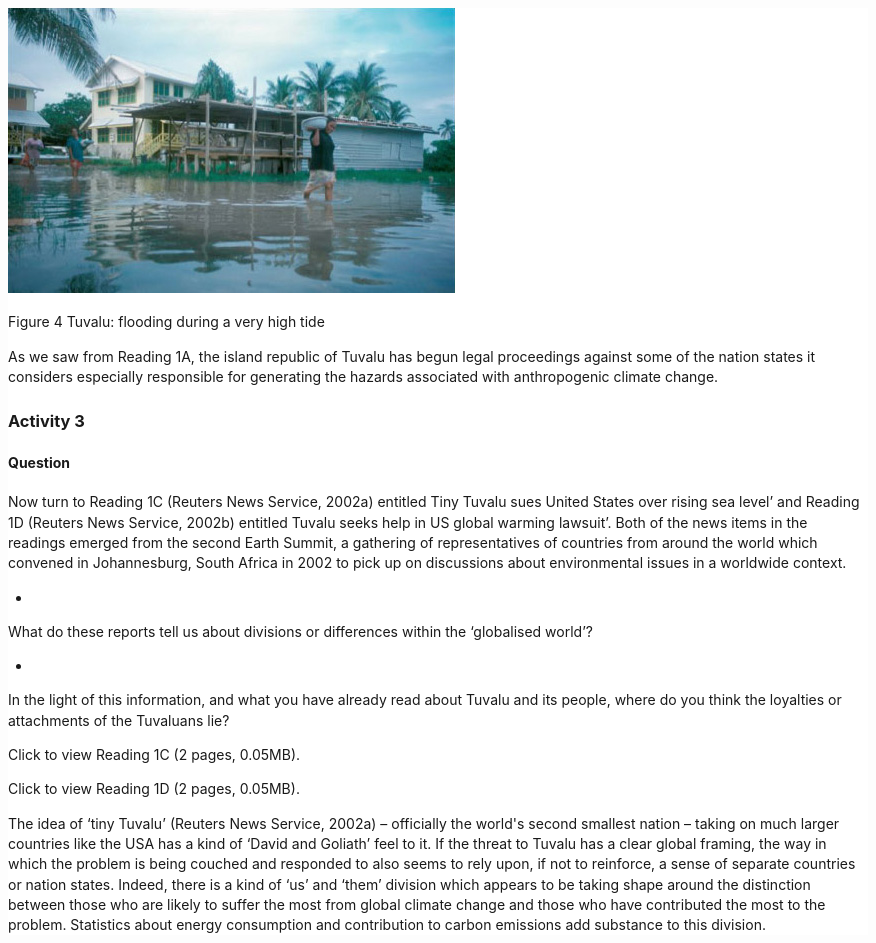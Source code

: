 
![Figure 4](images/dd205_3_004i.jpg)


Figure 4 Tuvalu: flooding during a very high tide


As we saw from Reading 1A, the island republic of Tuvalu has begun legal proceedings against some of the nation states it considers especially responsible for generating the hazards associated with anthropogenic climate change.


### Activity 3


#### Question

Now turn to Reading 1C (Reuters News Service, 2002a) entitled Tiny Tuvalu sues United States over rising sea level’ and Reading 1D (Reuters News Service, 2002b) entitled Tuvalu seeks help in US global warming lawsuit’. Both of the news items in the readings emerged from the second Earth Summit, a gathering of representatives of countries from around the world which convened in Johannesburg, South Africa in 2002 to pick up on discussions about environmental issues in a worldwide context.

* 
What do these reports tell us about divisions or differences within the ‘globalised world’?


* 
In the light of this information, and what you have already read about Tuvalu and its people, where do you think the loyalties or attachments of the Tuvaluans lie?


Click to view Reading 1C (2 pages, 0.05MB).

Click to view Reading 1D (2 pages, 0.05MB).



The idea of ‘tiny Tuvalu’ (Reuters News Service, 2002a) – officially the world's second smallest nation – taking on much larger countries like the USA has a kind of ‘David and Goliath’ feel to it. If the threat to Tuvalu has a clear global framing, the way in which the problem is being couched and responded to also seems to rely upon, if not to reinforce, a sense of separate countries or nation states. Indeed, there is a kind of ‘us’ and ‘them’ division which appears to be taking shape around the distinction between those who are likely to suffer the most from global climate change and those who have contributed the most to the problem. Statistics about energy consumption and contribution to carbon emissions add substance to this division.
